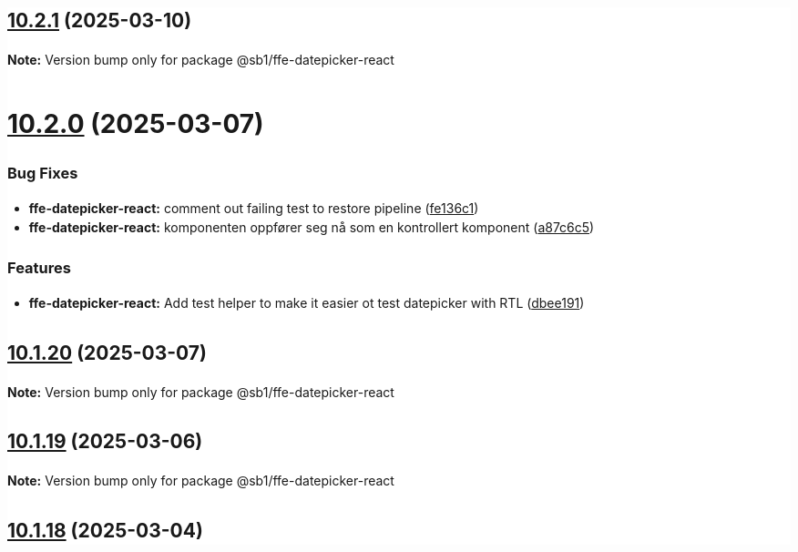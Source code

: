 


## [10.2.1](https://github.com/SpareBank1/designsystem/compare/@sb1/ffe-datepicker-react@10.2.0...@sb1/ffe-datepicker-react@10.2.1) (2025-03-10)

**Note:** Version bump only for package @sb1/ffe-datepicker-react





# [10.2.0](https://github.com/SpareBank1/designsystem/compare/@sb1/ffe-datepicker-react@10.1.20...@sb1/ffe-datepicker-react@10.2.0) (2025-03-07)


### Bug Fixes

* **ffe-datepicker-react:** comment out failing test to restore pipeline ([fe136c1](https://github.com/SpareBank1/designsystem/commit/fe136c17e3e0941691f18905b04dd317a646e833))
* **ffe-datepicker-react:** komponenten oppfører seg nå som en kontrollert komponent ([a87c6c5](https://github.com/SpareBank1/designsystem/commit/a87c6c5e669f209a59ebac2780f9f738ac990c32))


### Features

* **ffe-datepicker-react:** Add test helper to make it easier ot test datepicker with RTL ([dbee191](https://github.com/SpareBank1/designsystem/commit/dbee191b108bf9481d5347f729e0668d27210a08))





## [10.1.20](https://github.com/SpareBank1/designsystem/compare/@sb1/ffe-datepicker-react@10.1.19...@sb1/ffe-datepicker-react@10.1.20) (2025-03-07)

**Note:** Version bump only for package @sb1/ffe-datepicker-react





## [10.1.19](https://github.com/SpareBank1/designsystem/compare/@sb1/ffe-datepicker-react@10.1.18...@sb1/ffe-datepicker-react@10.1.19) (2025-03-06)

**Note:** Version bump only for package @sb1/ffe-datepicker-react





## [10.1.18](https://github.com/SpareBank1/designsystem/compare/@sb1/ffe-datepicker-react@10.1.17...@sb1/ffe-datepicker-react@10.1.18) (2025-03-04)
